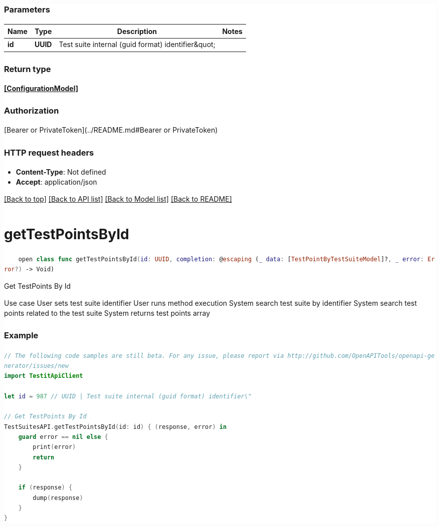 ### Parameters

Name | Type | Description  | Notes
------------- | ------------- | ------------- | -------------
 **id** | **UUID** | Test suite internal (guid format) identifier\&quot; | 

### Return type

[**[ConfigurationModel]**](ConfigurationModel.md)

### Authorization

[Bearer or PrivateToken](../README.md#Bearer or PrivateToken)

### HTTP request headers

 - **Content-Type**: Not defined
 - **Accept**: application/json

[[Back to top]](#) [[Back to API list]](../README.md#documentation-for-api-endpoints) [[Back to Model list]](../README.md#documentation-for-models) [[Back to README]](../README.md)

# **getTestPointsById**
```swift
    open class func getTestPointsById(id: UUID, completion: @escaping (_ data: [TestPointByTestSuiteModel]?, _ error: Error?) -> Void)
```

Get TestPoints By Id

  Use case    User sets test suite identifier    User runs method execution    System search test suite by identifier    System search test points related to the test suite    System returns test points array

### Example
```swift
// The following code samples are still beta. For any issue, please report via http://github.com/OpenAPITools/openapi-generator/issues/new
import TestitApiClient

let id = 987 // UUID | Test suite internal (guid format) identifier\"

// Get TestPoints By Id
TestSuitesAPI.getTestPointsById(id: id) { (response, error) in
    guard error == nil else {
        print(error)
        return
    }

    if (response) {
        dump(response)
    }
}
```
